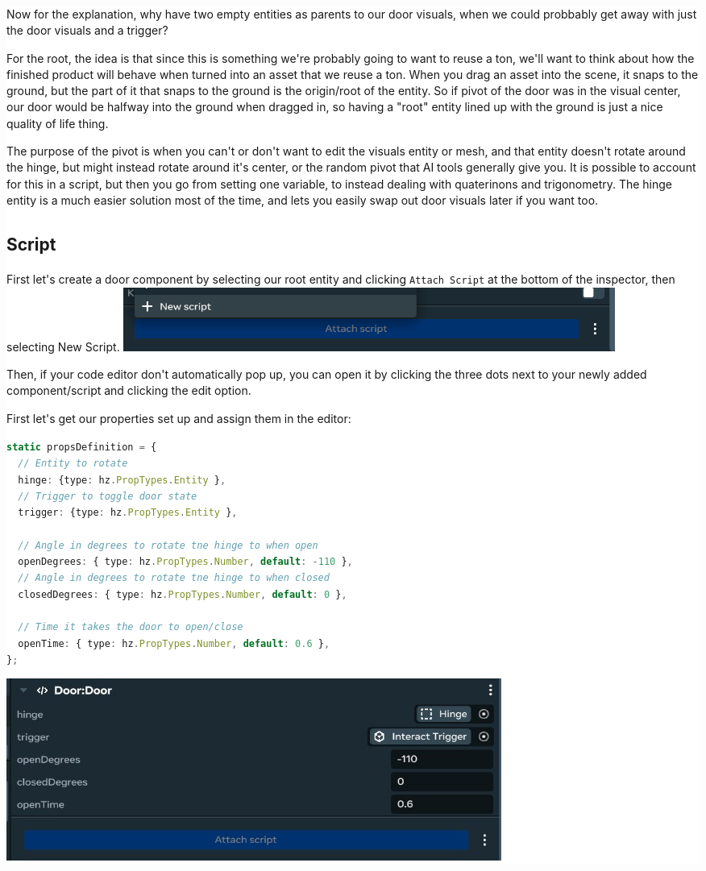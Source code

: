 Now for the explanation, why have two empty entities as parents to our door visuals, when we could probbably get away with just the door visuals and a trigger?

For the root, the idea is that since this is something we're probably going to want to reuse a ton, we'll want to think about how the finished product will behave when turned into an asset that we reuse a ton. 
When you drag an asset into the scene, it snaps to the ground, but the part of it that snaps to the ground is the origin/root of the entity. So if pivot of the door was in the visual center, 
our door would be halfway into the ground when dragged in, so having a "root" entity lined up with the ground is just a nice quality of life thing.

The purpose of the pivot is when you can't or don't want to edit the visuals entity or mesh, and that entity doesn't rotate around the hinge, but might instead rotate around it's center, or the random pivot that AI tools generally give you. 
It is possible to account for this in a script, but then you go from setting one variable, to instead dealing with quaterinons and trigonometry. The hinge entity is a much easier solution most of the time, and lets you easily swap out door visuals later if you want too.

## Script

First let's create a door component by selecting our root entity and clicking `Attach Script` at the bottom of the inspector, then selecting New Script.
![New Script Button](media/new-script.png)

Then, if your code editor don't automatically pop up, you can open it by clicking the three dots next to your newly added component/script and clicking the edit option.

First let's get our properties set up and assign them in the editor:

```typescript
static propsDefinition = {
  // Entity to rotate
  hinge: {type: hz.PropTypes.Entity },
  // Trigger to toggle door state
  trigger: {type: hz.PropTypes.Entity },

  // Angle in degrees to rotate tne hinge to when open
  openDegrees: { type: hz.PropTypes.Number, default: -110 },
  // Angle in degrees to rotate tne hinge to when closed
  closedDegrees: { type: hz.PropTypes.Number, default: 0 },

  // Time it takes the door to open/close
  openTime: { type: hz.PropTypes.Number, default: 0.6 },
};
```

![Door Props Example](media/door-props.jpg)

